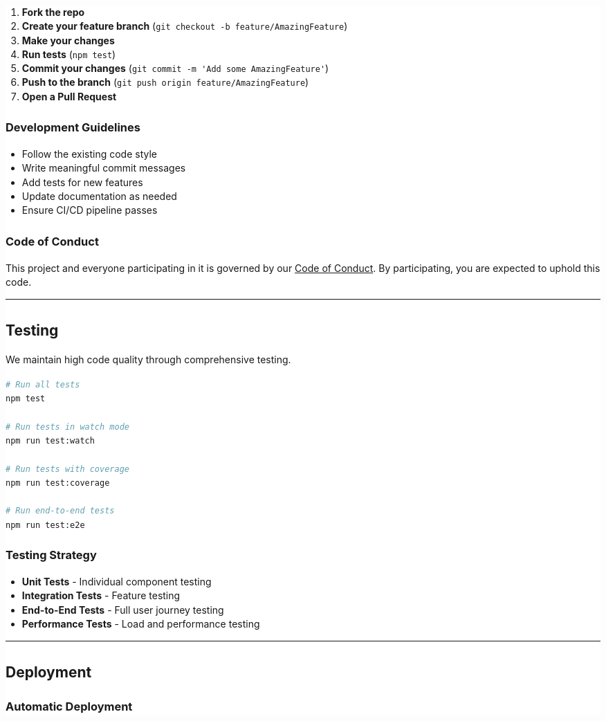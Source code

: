 1. **Fork the repo**
2. **Create your feature branch** (`git checkout -b feature/AmazingFeature`)
3. **Make your changes**
4. **Run tests** (`npm test`)
5. **Commit your changes** (`git commit -m 'Add some AmazingFeature'`)
6. **Push to the branch** (`git push origin feature/AmazingFeature`)
7. **Open a Pull Request**

### Development Guidelines

- Follow the existing code style
- Write meaningful commit messages
- Add tests for new features
- Update documentation as needed
- Ensure CI/CD pipeline passes

### Code of Conduct

This project and everyone participating in it is governed by our [Code of Conduct](CODE_OF_CONDUCT.md). By participating, you are expected to uphold this code.

---

## Testing

We maintain high code quality through comprehensive testing.

```bash
# Run all tests
npm test

# Run tests in watch mode
npm run test:watch

# Run tests with coverage
npm run test:coverage

# Run end-to-end tests
npm run test:e2e
```

### Testing Strategy

- **Unit Tests** - Individual component testing
- **Integration Tests** - Feature testing
- **End-to-End Tests** - Full user journey testing
- **Performance Tests** - Load and performance testing

---

## Deployment

### Automatic Deployment
